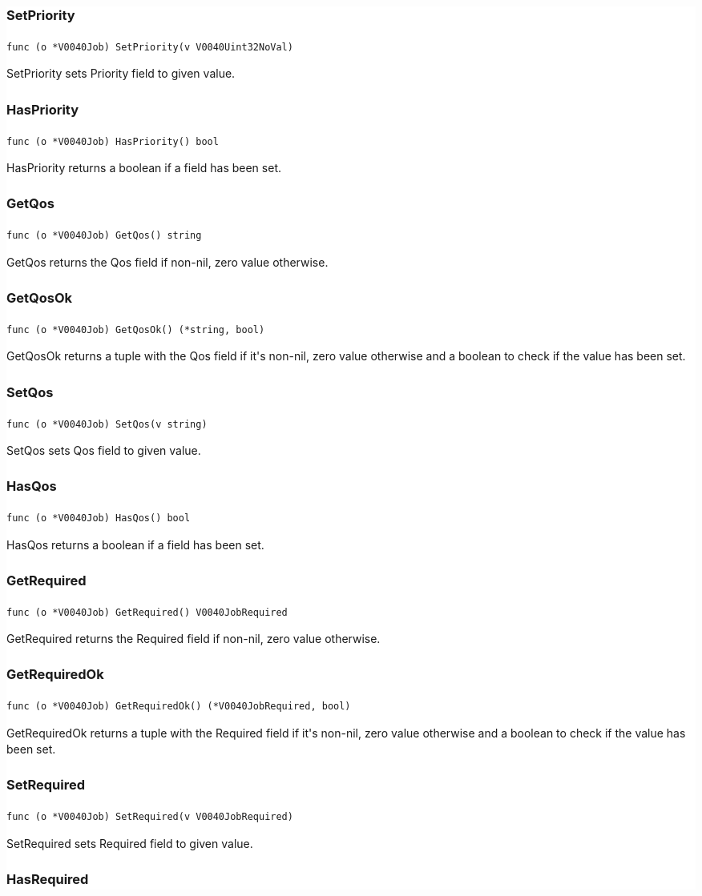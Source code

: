 ### SetPriority

`func (o *V0040Job) SetPriority(v V0040Uint32NoVal)`

SetPriority sets Priority field to given value.

### HasPriority

`func (o *V0040Job) HasPriority() bool`

HasPriority returns a boolean if a field has been set.

### GetQos

`func (o *V0040Job) GetQos() string`

GetQos returns the Qos field if non-nil, zero value otherwise.

### GetQosOk

`func (o *V0040Job) GetQosOk() (*string, bool)`

GetQosOk returns a tuple with the Qos field if it's non-nil, zero value otherwise
and a boolean to check if the value has been set.

### SetQos

`func (o *V0040Job) SetQos(v string)`

SetQos sets Qos field to given value.

### HasQos

`func (o *V0040Job) HasQos() bool`

HasQos returns a boolean if a field has been set.

### GetRequired

`func (o *V0040Job) GetRequired() V0040JobRequired`

GetRequired returns the Required field if non-nil, zero value otherwise.

### GetRequiredOk

`func (o *V0040Job) GetRequiredOk() (*V0040JobRequired, bool)`

GetRequiredOk returns a tuple with the Required field if it's non-nil, zero value otherwise
and a boolean to check if the value has been set.

### SetRequired

`func (o *V0040Job) SetRequired(v V0040JobRequired)`

SetRequired sets Required field to given value.

### HasRequired
